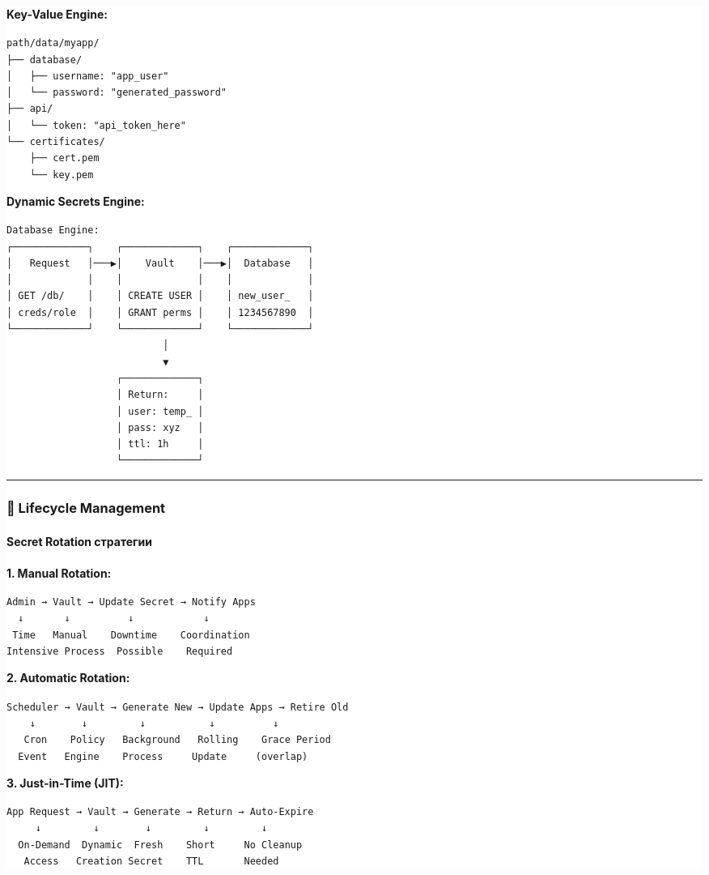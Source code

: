 **Key-Value Engine:**
```
path/data/myapp/
├── database/
│   ├── username: "app_user"
│   └── password: "generated_password"
├── api/
│   └── token: "api_token_here"
└── certificates/
    ├── cert.pem
    └── key.pem
```

**Dynamic Secrets Engine:**
```
Database Engine:
┌─────────────┐    ┌─────────────┐    ┌─────────────┐
│   Request   │───▶│    Vault    │───▶│  Database   │
│             │    │             │    │             │
│ GET /db/    │    │ CREATE USER │    │ new_user_   │
│ creds/role  │    │ GRANT perms │    │ 1234567890  │
└─────────────┘    └─────────────┘    └─────────────┘
                           │
                           ▼
                   ┌─────────────┐
                   │ Return:     │
                   │ user: temp_ │
                   │ pass: xyz   │
                   │ ttl: 1h     │
                   └─────────────┘
```

---

### 🔄 Lifecycle Management

#### Secret Rotation стратегии

**1. Manual Rotation:**
```
Admin → Vault → Update Secret → Notify Apps
  ↓       ↓          ↓            ↓
 Time   Manual    Downtime    Coordination
Intensive Process  Possible    Required
```

**2. Automatic Rotation:**
```
Scheduler → Vault → Generate New → Update Apps → Retire Old
    ↓        ↓         ↓           ↓          ↓
   Cron    Policy   Background   Rolling    Grace Period
  Event   Engine    Process     Update     (overlap)
```

**3. Just-in-Time (JIT):**
```
App Request → Vault → Generate → Return → Auto-Expire
     ↓         ↓        ↓         ↓         ↓
  On-Demand  Dynamic  Fresh    Short     No Cleanup
   Access   Creation Secret    TTL       Needed
```
